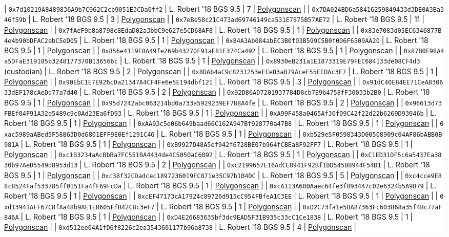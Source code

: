 | `0x7d10219A8489836A9b7C962C2cb9051E3CDa0ff2` | L. Robert '18 BGS 9.5 | 7 | [Polygonscan](https://polygonscan.com/tx/0x00e75f4b37be545f311049fecaf4f14f87c552cb50dedde00c12bb3ddea792fd) |
| `0x7DA024BD6a58416259849433d3DE0A3Ba346f59b` | L. Robert '18 BGS 9.5 | 3 | [Polygonscan](https://polygonscan.com/tx/0x5715ee59a6d4caa34c61933971ce1e2e1424bab9f09d9e6db8dbaa8b113af705) |
| `0x7eBe58c21C473ad69746149ca531E7875B57AE72` | L. Robert '18 BGS 9.5 | 11 | [Polygonscan](https://polygonscan.com/tx/0xf1140a2fa5c53663825f00ab85931a6f43769e36eb5b22b1122b673a07538b74) |
| `0x7fAeF9b8a8798c8EdaD02a3bbC9e627e5CD68AF8` | L. Robert '18 BGS 9.5 | 1 | [Polygonscan](https://polygonscan.com/tx/0x99fd44a98ec3dafd64c62a37f4a7a1800383a92f6a1f1f35e4356a737f9578bc) |
| `0x83e7083d05EC6346877B4e4b90bDFAC2ebC5eD05` | L. Robert '18 BGS 9.5 | 1 | [Polygonscan](https://polygonscan.com/tx/0x81eedfddde99aa2634ca73542a46e7d90790eb8e8d0d1cbb368f9b1ff1d116d4) |
| `0x84A3Ab084abEC3B0f03B599C5B0f006F6509AA20` | L. Robert '18 BGS 9.5 | 1 | [Polygonscan](https://polygonscan.com/tx/0x77d4f3b71dc1ea09594b520c270ba85992598fc33d6e08fe706f723fc2a4eede) |
| `0x856e4119E8A49fe269b43270F91aE81F374Ca492` | L. Robert '18 BGS 9.5 | 1 | [Polygonscan](https://polygonscan.com/tx/0x8fbb8a5db3b7e7048b1b3fbd6103ceb7f63b6f0c44b334e4b6ae9aa48912f2f2) |
| `0x87B0F98A4a5DFaE319185b3248177370B136566c` | L. Robert '18 BGS 9.5 | 1 | [Polygonscan](https://polygonscan.com/tx/0x23bedce3fd0dc9fc3561097e9b873d596a1b2615fa56e5e4663e1086a8efe205) |
| `0x8930eB231a1E1873319E79FEC684133de08CF4d3` (custodian) | L. Robert '18 BGS 9.5 | 2 | [Polygonscan](https://polygonscan.com/tx/0x2d2f0e8f3b3a1e1e3e457ca65c03826d891cf65538e40d7f47a9c45f32a56272) |
| `0x8DAb4aC9c8231253eECeD3aB79AceF55FEDAc3F7` | L. Robert '18 BGS 9.5 | 1 | [Polygonscan](https://polygonscan.com/tx/0xd0e8dde2a7641cd4e83ec99c7f486819b65bcdf18e49aeadd18719ea0bcf07dd) |
| `0x90EbC1E7E926cDa21347A4CF4Fe6e5E194dbf121` | L. Robert '18 BGS 9.5 | 3 | [Polygonscan](https://polygonscan.com/tx/0xe84baf27fb7a4c997cff995cf27de1a5d597807cc9388eb2b55c37fcd8a3eed4) |
| `0x91dC40E84EE71CeA830633dEF178cAeDd77a7d40` | L. Robert '18 BGS 9.5 | 2 | [Polygonscan](https://polygonscan.com/tx/0x7411491c5c03da63e38910e562d7e8e328a3932ab70147daa5f7f8922c8bccc1) |
| `0x92D86AD7201937784D8cb7E9b4758fF30033b2B0` | L. Robert '18 BGS 9.5 | 1 | [Polygonscan](https://polygonscan.com/tx/0x40e5e7ae8f0a14ef5fa7a12502105e1de3110885a35c1588c024abd4a29b5ff7) |
| `0x95d7242abc063214bd0a733a5929239EF788A4fe` | L. Robert '18 BGS 9.5 | 2 | [Polygonscan](https://polygonscan.com/tx/0xb78de82a779de50a4e133aaad90dfe89d2d6124454b3987d584928be2b1bbdb9) |
| `0x96613d73FBEf04F91A32e5489c9c0Ad23Ea6fD93` | L. Robert '18 BGS 9.5 | 1 | [Polygonscan](https://polygonscan.com/tx/0x53435118b21121d23b56630383f426c1844b99da0b593f3933dc402efc93a2fb) |
| `0xA99F458a0465Af30f09C42f22d22b6269D93046b` | L. Robert '18 BGS 9.5 | 1 | [Polygonscan](https://polygonscan.com/tx/0x35ca629c3ceb7719379f097bd9817fde5753cf0e3b3a22c9da7dc7cce5696da3) |
| `0xAA93c5e06b649baad66C162A947Bf928770a47B8` | L. Robert '18 BGS 9.5 | 1 | [Polygonscan](https://polygonscan.com/tx/0xf795bbf57b5f3e1ad393642625ecfbf313b30814637fe83f99a05ac8b68a3379) |
| `0xac5989aABed5F58863D0d6801EFF9E0Ef1291C46` | L. Robert '18 BGS 9.5 | 1 | [Polygonscan](https://polygonscan.com/tx/0x9acd32d25eb6d6fcf51c0b707d22bfdffc8af7c3c3b58caa5cb92a6233db4042) |
| `0xb529e5F0598343D00508909c04AF86bABB0B981A` | L. Robert '18 BGS 9.5 | 1 | [Polygonscan](https://polygonscan.com/tx/0x58daf9a4098a555d9e4c6fadeb2d93e35474e679d835d3d9d98a32dcd3758d46) |
| `0xB9927D48A5ef942f6728BE07b964fCBEa8F92FF7` | L. Robert '18 BGS 9.5 | 1 | [Polygonscan](https://polygonscan.com/tx/0x23676aa743e53864e56fab06917521a2f0e753b1cfebfb5173e61668a06948f9) |
| `0xc1B3234aAcBbBa7FC551BA4434de4C5050aC6092` | L. Robert '18 BGS 9.5 | 1 | [Polygonscan](https://polygonscan.com/tx/0x83f2a068bb7a68ec9220c927a86c72038c328b3a473b6189c29f0b23ef22693f) |
| `0xC1ED31DF5c6a5437Ea3830b97AeD5549d8953d13` | L. Robert '18 BGS 9.5 | 2 | [Polygonscan](https://polygonscan.com/tx/0x54cccb36fb7fb060af530cdf56889ea17640cdadc910bc1dcdf0f160dca50424) |
| `0xc2199657E16AdCE8941F92Bf1BD545BB944F54D1` | L. Robert '18 BGS 9.5 | 1 | [Polygonscan](https://polygonscan.com/tx/0x0a8369ef133b4fb99466b862e7340ab908da6cf98f3938db8bf09dfa4021e533) |
| `0xc38f32CDadcec1897236019FC871e35C97b1B4DC` | L. Robert '18 BGS 9.5 | 5 | [Polygonscan](https://polygonscan.com/tx/0x6879f330c7869a029b2c913b523c181f1ffa68323e6d18c0e5e0ba92cc302a9e) |
| `0xc4cce9E88c8524Faf533785ff0151Fa4fF69FcDa` | L. Robert '18 BGS 9.5 | 1 | [Polygonscan](https://polygonscan.com/tx/0xdd7745a55cbd009da5d63a6065a308b5a6bae2adce85ab81565b91993ec44e57) |
| `0xcA113A600Aaec64fe3f893447c02e6324b5A9B79` | L. Robert '18 BGS 9.5 | 1 | [Polygonscan](https://polygonscan.com/tx/0xb50f6cdbf2e27cb58164b4dd7d7d07b38a7211f504390a73a92e5aa23dbfb7e3) |
| `0xcEF47173cA17924c89726d915cC954FBfeA1C3EE` | L. Robert '18 BGS 9.5 | 1 | [Polygonscan](https://polygonscan.com/tx/0x0917b1173f67ef58a5832c1f36df1a0844fb60d930cced706e18f63783a4731c) |
| `0xd13941AFF67C8fAa48b9AE1EB605FfB42CBc3eF7` | L. Robert '18 BGS 9.5 | 1 | [Polygonscan](https://polygonscan.com/tx/0x20a764f679572790839b9a555dbe3dfe5a3d632b6f424d6bfa2fb4a36f1ee92a) |
| `0xD2C73fa1e5BA87363Fc603B68a35f4Bc77aF846A` | L. Robert '18 BGS 9.5 | 1 | [Polygonscan](https://polygonscan.com/tx/0x6e4c39fd3bc7a1b9b6a91acecf10ac4b03029385efdaca1a76cc66be2f71d5b2) |
| `0xD4E26683635bf3dc9EAD5F31B935c33cC1Ce1838` | L. Robert '18 BGS 9.5 | 1 | [Polygonscan](https://polygonscan.com/tx/0x7fda3a577ae15632e7e5ca037786fa661be4e05f0654be8fd4f327ce44aae7a6) |
| `0xd512ee04A1fD6f8226c2ea3543601177b96a8738` | L. Robert '18 BGS 9.5 | 4 | [Polygonscan](https://polygonscan.com/tx/0x24486e9b822240ba1ede3a36e094e9c1f3bd74c0daf312545a589c44ea424fc2) |
